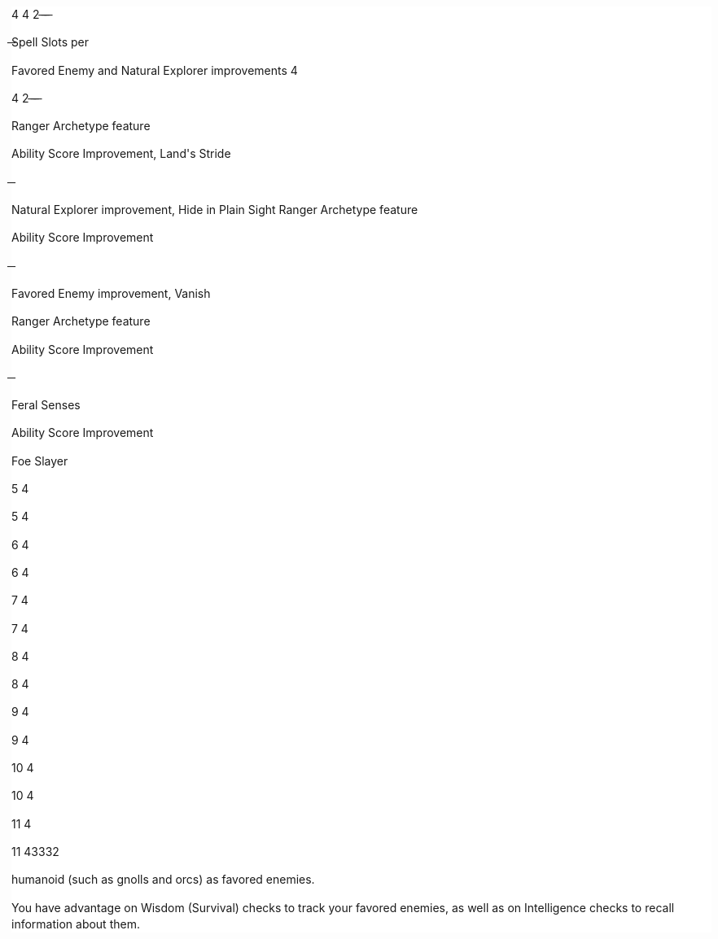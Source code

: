 4 4 2 ̶ ̶ ̶

̶Spell Slots per

Favored Enemy and Natural Explorer improvements 4

4 2 ̶ ̶ ̶

Ranger Archetype feature

Ability Score Improvement, Land's Stride

̶

Natural Explorer improvement, Hide in Plain Sight Ranger Archetype feature

Ability Score Improvement

̶

Favored Enemy improvement, Vanish

Ranger Archetype feature

Ability Score Improvement

̶

Feral Senses

Ability Score Improvement

Foe Slayer

5 4

5 4

6 4

6 4

7 4

7 4

8 4

8 4

9 4

9 4

10 4

10 4

11 4

11 43332

humanoid (such as gnolls and orcs) as favored enemies.

You have advantage on Wisdom (Survival) checks to track your favored enemies, as well as on Intelligence checks to recall information about them.
